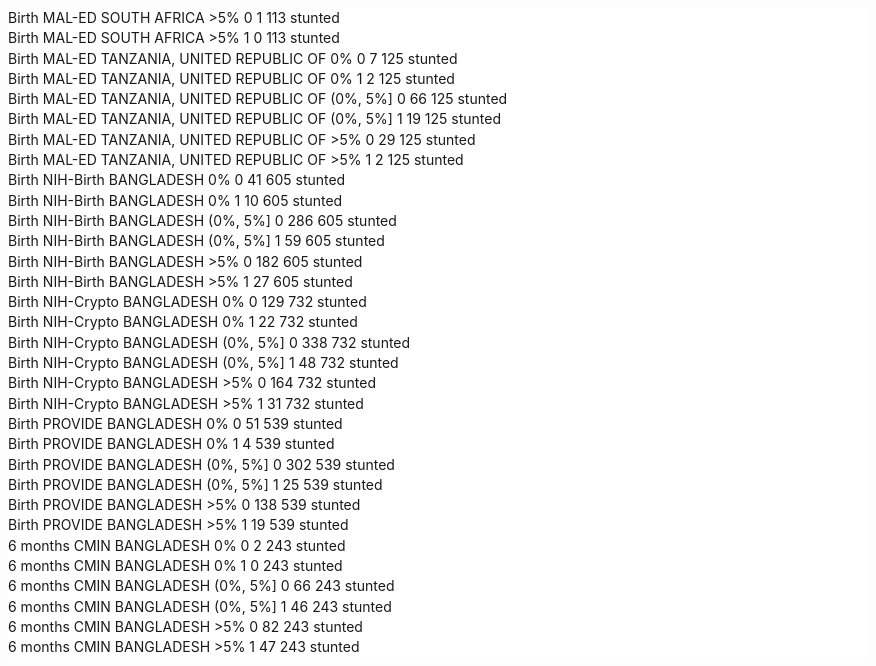 Birth       MAL-ED          SOUTH AFRICA                   >5%                0        1    113  stunted          
Birth       MAL-ED          SOUTH AFRICA                   >5%                1        0    113  stunted          
Birth       MAL-ED          TANZANIA, UNITED REPUBLIC OF   0%                 0        7    125  stunted          
Birth       MAL-ED          TANZANIA, UNITED REPUBLIC OF   0%                 1        2    125  stunted          
Birth       MAL-ED          TANZANIA, UNITED REPUBLIC OF   (0%, 5%]           0       66    125  stunted          
Birth       MAL-ED          TANZANIA, UNITED REPUBLIC OF   (0%, 5%]           1       19    125  stunted          
Birth       MAL-ED          TANZANIA, UNITED REPUBLIC OF   >5%                0       29    125  stunted          
Birth       MAL-ED          TANZANIA, UNITED REPUBLIC OF   >5%                1        2    125  stunted          
Birth       NIH-Birth       BANGLADESH                     0%                 0       41    605  stunted          
Birth       NIH-Birth       BANGLADESH                     0%                 1       10    605  stunted          
Birth       NIH-Birth       BANGLADESH                     (0%, 5%]           0      286    605  stunted          
Birth       NIH-Birth       BANGLADESH                     (0%, 5%]           1       59    605  stunted          
Birth       NIH-Birth       BANGLADESH                     >5%                0      182    605  stunted          
Birth       NIH-Birth       BANGLADESH                     >5%                1       27    605  stunted          
Birth       NIH-Crypto      BANGLADESH                     0%                 0      129    732  stunted          
Birth       NIH-Crypto      BANGLADESH                     0%                 1       22    732  stunted          
Birth       NIH-Crypto      BANGLADESH                     (0%, 5%]           0      338    732  stunted          
Birth       NIH-Crypto      BANGLADESH                     (0%, 5%]           1       48    732  stunted          
Birth       NIH-Crypto      BANGLADESH                     >5%                0      164    732  stunted          
Birth       NIH-Crypto      BANGLADESH                     >5%                1       31    732  stunted          
Birth       PROVIDE         BANGLADESH                     0%                 0       51    539  stunted          
Birth       PROVIDE         BANGLADESH                     0%                 1        4    539  stunted          
Birth       PROVIDE         BANGLADESH                     (0%, 5%]           0      302    539  stunted          
Birth       PROVIDE         BANGLADESH                     (0%, 5%]           1       25    539  stunted          
Birth       PROVIDE         BANGLADESH                     >5%                0      138    539  stunted          
Birth       PROVIDE         BANGLADESH                     >5%                1       19    539  stunted          
6 months    CMIN            BANGLADESH                     0%                 0        2    243  stunted          
6 months    CMIN            BANGLADESH                     0%                 1        0    243  stunted          
6 months    CMIN            BANGLADESH                     (0%, 5%]           0       66    243  stunted          
6 months    CMIN            BANGLADESH                     (0%, 5%]           1       46    243  stunted          
6 months    CMIN            BANGLADESH                     >5%                0       82    243  stunted          
6 months    CMIN            BANGLADESH                     >5%                1       47    243  stunted          